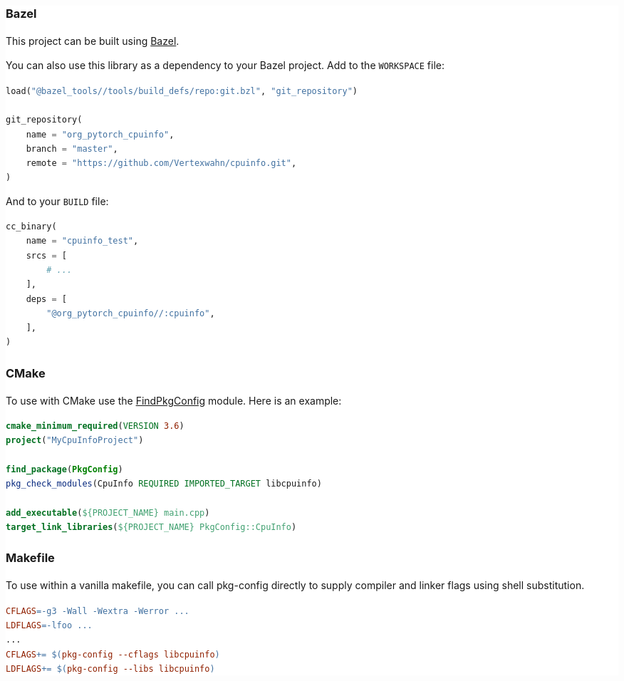 ### Bazel

This project can be built using [Bazel](https://bazel.build/install). 

You can also use this library as a dependency to your Bazel project. Add to the `WORKSPACE` file:

```python
load("@bazel_tools//tools/build_defs/repo:git.bzl", "git_repository")

git_repository(
    name = "org_pytorch_cpuinfo",
    branch = "master",
    remote = "https://github.com/Vertexwahn/cpuinfo.git",
)
```

And to your `BUILD` file:

```python
cc_binary(
    name = "cpuinfo_test",
    srcs = [
        # ...
    ],
    deps = [
        "@org_pytorch_cpuinfo//:cpuinfo",
    ],
)
```

### CMake

To use with CMake use the [FindPkgConfig](https://cmake.org/cmake/help/latest/module/FindPkgConfig.html) module. Here is an example:

```cmake
cmake_minimum_required(VERSION 3.6)
project("MyCpuInfoProject")

find_package(PkgConfig)
pkg_check_modules(CpuInfo REQUIRED IMPORTED_TARGET libcpuinfo)

add_executable(${PROJECT_NAME} main.cpp)
target_link_libraries(${PROJECT_NAME} PkgConfig::CpuInfo)
```

### Makefile

To use within a vanilla makefile, you can call pkg-config directly to supply compiler and linker flags using shell substitution.

```makefile
CFLAGS=-g3 -Wall -Wextra -Werror ...
LDFLAGS=-lfoo ...
...
CFLAGS+= $(pkg-config --cflags libcpuinfo)
LDFLAGS+= $(pkg-config --libs libcpuinfo)
```
